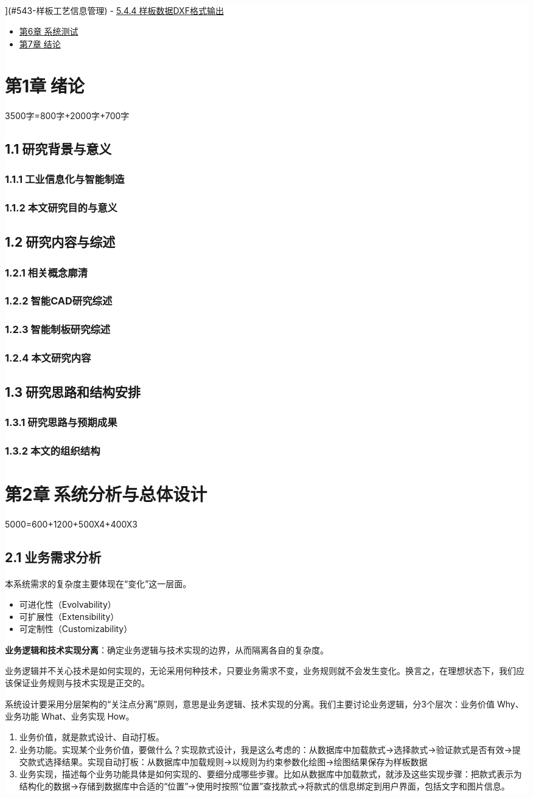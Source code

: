 ](#543-样板工艺信息管理)
    - [ 5.4.4 样板数据DXF格式输出
](#544-样板数据dxf格式输出)
- [ 第6章 系统测试
](#第6章-系统测试)
- [ 第7章 结论
](#第7章-结论)



# 第1章 绪论

3500字=800字+2000字+700字

## 1.1 研究背景与意义
### 1.1.1 工业信息化与智能制造
### 1.1.2 本文研究目的与意义

## 1.2 研究内容与综述
### 1.2.1 相关概念廓清
### 1.2.2 智能CAD研究综述
### 1.2.3 智能制板研究综述
### 1.2.4 本文研究内容

## 1.3 研究思路和结构安排
### 1.3.1 研究思路与预期成果
### 1.3.2 本文的组织结构

# 第2章 系统分析与总体设计

5000=600+1200+500X4+400X3

## 2.1 业务需求分析
本系统需求的复杂度主要体现在“变化”这一层面。
- 可进化性（Evolvability）
- 可扩展性（Extensibility）
- 可定制性（Customizability）

**业务逻辑和技术实现分离**：确定业务逻辑与技术实现的边界，从而隔离各自的复杂度。

业务逻辑并不关心技术是如何实现的，无论采用何种技术，只要业务需求不变，业务规则就不会发生变化。换言之，在理想状态下，我们应该保证业务规则与技术实现是正交的。

系统设计要采用分层架构的“关注点分离”原则，意思是业务逻辑、技术实现的分离。我们主要讨论业务逻辑，分3个层次：业务价值 Why、业务功能 What、业务实现 How。
1. 业务价值，就是款式设计、自动打板。
2. 业务功能。实现某个业务价值，要做什么？实现款式设计，我是这么考虑的：从数据库中加载款式→选择款式→验证款式是否有效→提交款式选择结果。实现自动打板：从数据库中加载规则→以规则为约束参数化绘图→绘图结果保存为样板数据
3. 业务实现，描述每个业务功能具体是如何实现的、要细分成哪些步骤。比如从数据库中加载款式，就涉及这些实现步骤：把款式表示为结构化的数据→存储到数据库中合适的“位置”→使用时按照“位置”查找款式→将款式的信息绑定到用户界面，包括文字和图片信息。
